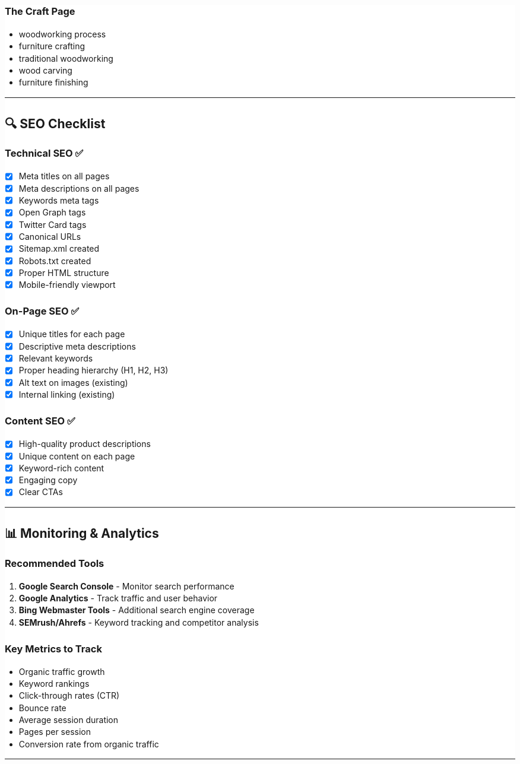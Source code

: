 ### The Craft Page
- woodworking process
- furniture crafting
- traditional woodworking
- wood carving
- furniture finishing

---

## 🔍 SEO Checklist

### Technical SEO ✅
- [x] Meta titles on all pages
- [x] Meta descriptions on all pages
- [x] Keywords meta tags
- [x] Open Graph tags
- [x] Twitter Card tags
- [x] Canonical URLs
- [x] Sitemap.xml created
- [x] Robots.txt created
- [x] Proper HTML structure
- [x] Mobile-friendly viewport

### On-Page SEO ✅
- [x] Unique titles for each page
- [x] Descriptive meta descriptions
- [x] Relevant keywords
- [x] Proper heading hierarchy (H1, H2, H3)
- [x] Alt text on images (existing)
- [x] Internal linking (existing)

### Content SEO ✅
- [x] High-quality product descriptions
- [x] Unique content on each page
- [x] Keyword-rich content
- [x] Engaging copy
- [x] Clear CTAs

---

## 📊 Monitoring & Analytics

### Recommended Tools
1. **Google Search Console** - Monitor search performance
2. **Google Analytics** - Track traffic and user behavior
3. **Bing Webmaster Tools** - Additional search engine coverage
4. **SEMrush/Ahrefs** - Keyword tracking and competitor analysis

### Key Metrics to Track
- Organic traffic growth
- Keyword rankings
- Click-through rates (CTR)
- Bounce rate
- Average session duration
- Pages per session
- Conversion rate from organic traffic

---
